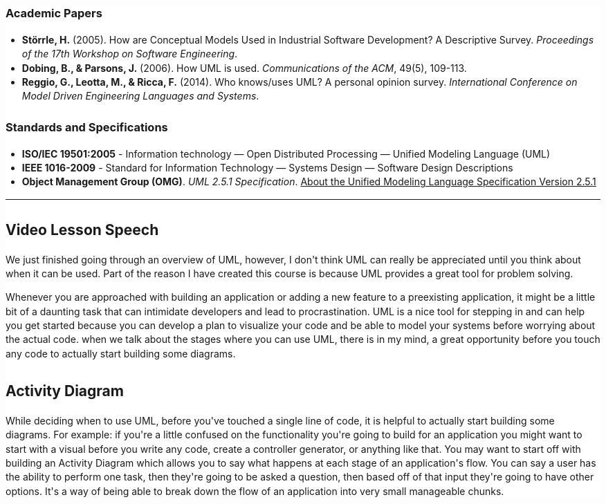 ### Academic Papers

- **Störrle, H.** (2005). How are Conceptual Models Used in Industrial Software Development? A Descriptive Survey. *Proceedings of the 17th Workshop on Software Engineering*.
- **Dobing, B., & Parsons, J.** (2006). How UML is used. *Communications of the ACM*, 49(5), 109-113.
- **Reggio, G., Leotta, M., & Ricca, F.** (2014). Who knows/uses UML? A personal opinion survey. *International Conference on Model Driven Engineering Languages and Systems*.

### Standards and Specifications

- **ISO/IEC 19501:2005** - Information technology — Open Distributed Processing — Unified Modeling Language (UML)
- **IEEE 1016-2009** - Standard for Information Technology — Systems Design — Software Design Descriptions 
- **Object Management Group (OMG)**. *UML 2.5.1 Specification*.  [About the Unified Modeling Language Specification Version 2.5.1](https://www.omg.org/spec/UML/2.5.1/)

---

## Video Lesson Speech

We just finished going through an overview of UML, however, I don't think UML can really be appreciated until you think about when it can be used. Part of the reason I have created this course is because UML provides a great tool for problem solving. 

Whenever you are approached with building an application or adding a new feature to a preexisting application, it might be a little bit of a daunting task that can intimidate developers and lead to procrastination. UML is a nice tool for stepping in and can help you get started because you can develop a plan to visualize your code and be able to model your systems before worrying about the actual code. when we talk about the stages where you can use UML, there is in my mind, a great opportunity before you touch any code to actually start building some diagrams. 

## Activity Diagram

While deciding when to use UML, before you've touched a single line of code, it is helpful to actually start building some diagrams. For example: if you're a little confused on the functionality you're going to build for an application you might want to start with a visual before you write any code, create a controller generator, or anything like that. You may want to start off with building an Activity Diagram which allows you to say what happens at each stage of an application's flow. You can say a user has the ability to perform one task, then they're going to be asked a question, then based off of that input they're going to have other options. It's a way of being able to break down the flow of an application into very small manageable chunks.
